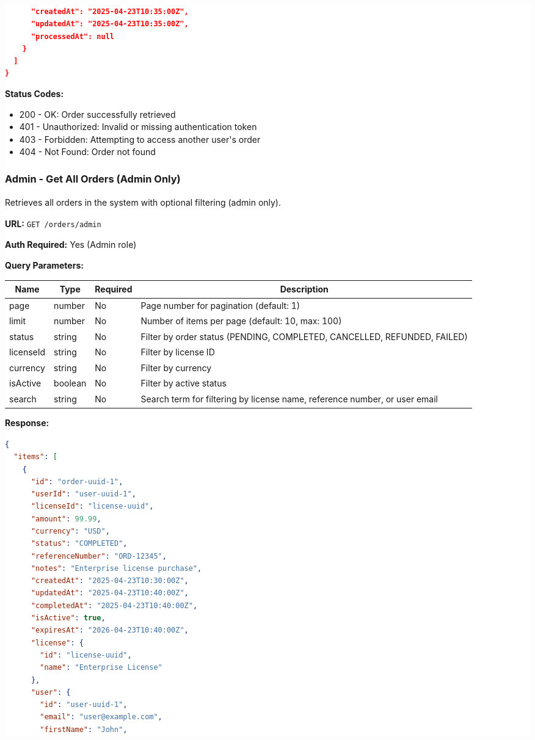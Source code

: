 ```json
      "createdAt": "2025-04-23T10:35:00Z",
      "updatedAt": "2025-04-23T10:35:00Z",
      "processedAt": null
    }
  ]
}
```

**Status Codes:**

- 200 - OK: Order successfully retrieved
- 401 - Unauthorized: Invalid or missing authentication token
- 403 - Forbidden: Attempting to access another user's order
- 404 - Not Found: Order not found

### Admin - Get All Orders (Admin Only)

Retrieves all orders in the system with optional filtering (admin only).

**URL:** `GET /orders/admin`

**Auth Required:** Yes (Admin role)

**Query Parameters:**

| Name      | Type    | Required | Description                                                                |
| --------- | ------- | -------- | -------------------------------------------------------------------------- |
| page      | number  | No       | Page number for pagination (default: 1)                                    |
| limit     | number  | No       | Number of items per page (default: 10, max: 100)                           |
| status    | string  | No       | Filter by order status (PENDING, COMPLETED, CANCELLED, REFUNDED, FAILED)   |
| licenseId | string  | No       | Filter by license ID                                                       |
| currency  | string  | No       | Filter by currency                                                         |
| isActive  | boolean | No       | Filter by active status                                                    |
| search    | string  | No       | Search term for filtering by license name, reference number, or user email |

**Response:**

```json
{
  "items": [
    {
      "id": "order-uuid-1",
      "userId": "user-uuid-1",
      "licenseId": "license-uuid",
      "amount": 99.99,
      "currency": "USD",
      "status": "COMPLETED",
      "referenceNumber": "ORD-12345",
      "notes": "Enterprise license purchase",
      "createdAt": "2025-04-23T10:30:00Z",
      "updatedAt": "2025-04-23T10:40:00Z",
      "completedAt": "2025-04-23T10:40:00Z",
      "isActive": true,
      "expiresAt": "2026-04-23T10:40:00Z",
      "license": {
        "id": "license-uuid",
        "name": "Enterprise License"
      },
      "user": {
        "id": "user-uuid-1",
        "email": "user@example.com",
        "firstName": "John",
```